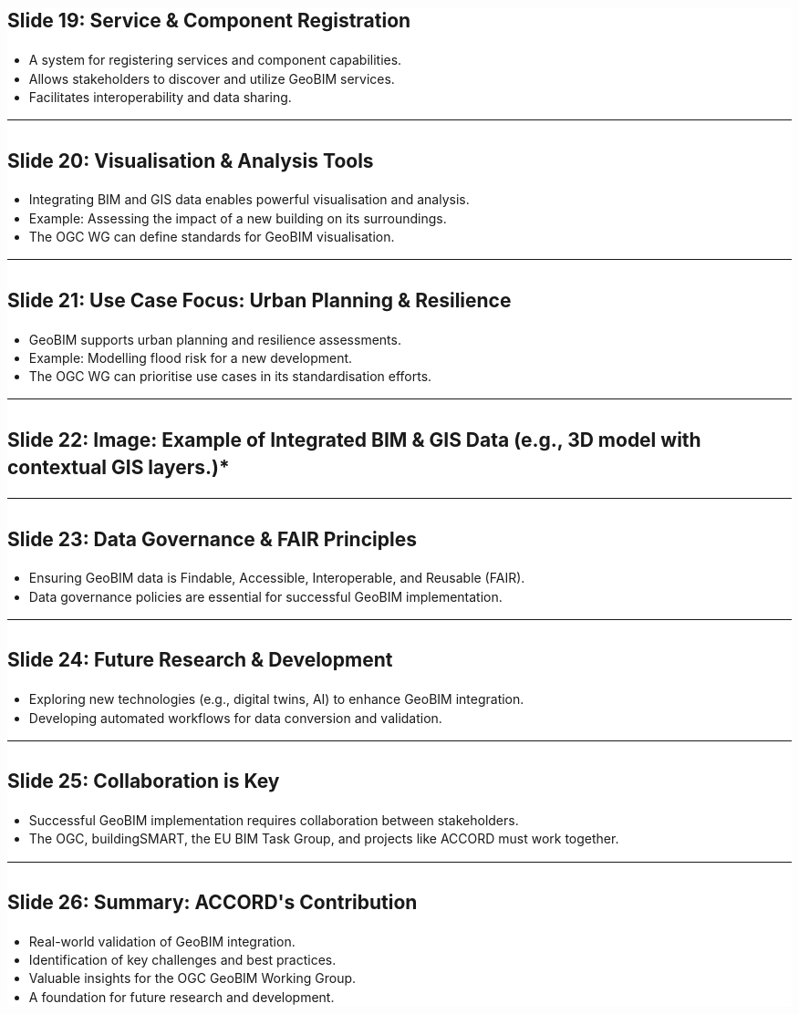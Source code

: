
## Slide 19:  Service & Component Registration

*   A system for registering services and component capabilities.
*   Allows stakeholders to discover and utilize GeoBIM services.
*   Facilitates interoperability and data sharing.

---

## Slide 20:  Visualisation & Analysis Tools

*   Integrating BIM and GIS data enables powerful visualisation and analysis.
*   Example: Assessing the impact of a new building on its surroundings.
*   The OGC WG can define standards for GeoBIM visualisation.

---

## Slide 21:  Use Case Focus: Urban Planning & Resilience

*   GeoBIM supports urban planning and resilience assessments.
*   Example: Modelling flood risk for a new development.
*   The OGC WG can prioritise use cases in its standardisation efforts.

---

## Slide 22:  Image: Example of Integrated BIM & GIS Data (e.g., 3D model with contextual GIS layers.)*

---

## Slide 23:  Data Governance & FAIR Principles

*   Ensuring GeoBIM data is Findable, Accessible, Interoperable, and Reusable (FAIR).
*   Data governance policies are essential for successful GeoBIM implementation.

---

## Slide 24:  Future Research & Development

*   Exploring new technologies (e.g., digital twins, AI) to enhance GeoBIM integration.
*   Developing automated workflows for data conversion and validation.

---

## Slide 25:  Collaboration is Key

*   Successful GeoBIM implementation requires collaboration between stakeholders.
*   The OGC, buildingSMART, the EU BIM Task Group, and projects like ACCORD must work together.

---

## Slide 26:  Summary: ACCORD's Contribution

*   Real-world validation of GeoBIM integration.
*   Identification of key challenges and best practices.
*   Valuable insights for the OGC GeoBIM Working Group.
*   A foundation for future research and development.
